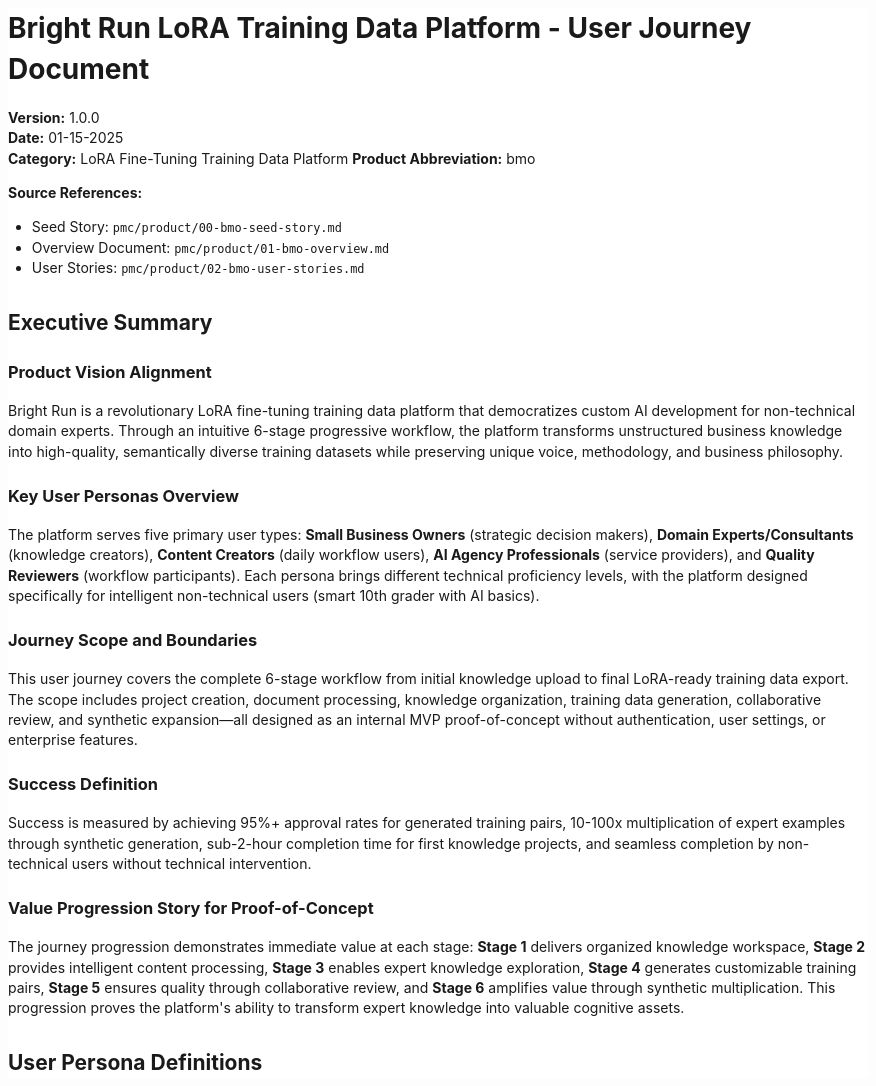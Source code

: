 # Bright Run LoRA Training Data Platform - User Journey Document
**Version:** 1.0.0  
**Date:** 01-15-2025  
**Category:** LoRA Fine-Tuning Training Data Platform
**Product Abbreviation:** bmo

**Source References:**
- Seed Story: `pmc/product/00-bmo-seed-story.md`
- Overview Document: `pmc/product/01-bmo-overview.md`
- User Stories: `pmc/product/02-bmo-user-stories.md`


## Executive Summary

### Product Vision Alignment
Bright Run is a revolutionary LoRA fine-tuning training data platform that democratizes custom AI development for non-technical domain experts. Through an intuitive 6-stage progressive workflow, the platform transforms unstructured business knowledge into high-quality, semantically diverse training datasets while preserving unique voice, methodology, and business philosophy.

### Key User Personas Overview
The platform serves five primary user types: **Small Business Owners** (strategic decision makers), **Domain Experts/Consultants** (knowledge creators), **Content Creators** (daily workflow users), **AI Agency Professionals** (service providers), and **Quality Reviewers** (workflow participants). Each persona brings different technical proficiency levels, with the platform designed specifically for intelligent non-technical users (smart 10th grader with AI basics).

### Journey Scope and Boundaries
This user journey covers the complete 6-stage workflow from initial knowledge upload to final LoRA-ready training data export. The scope includes project creation, document processing, knowledge organization, training data generation, collaborative review, and synthetic expansion—all designed as an internal MVP proof-of-concept without authentication, user settings, or enterprise features.

### Success Definition
Success is measured by achieving 95%+ approval rates for generated training pairs, 10-100x multiplication of expert examples through synthetic generation, sub-2-hour completion time for first knowledge projects, and seamless completion by non-technical users without technical intervention.

### Value Progression Story for Proof-of-Concept
The journey progression demonstrates immediate value at each stage: **Stage 1** delivers organized knowledge workspace, **Stage 2** provides intelligent content processing, **Stage 3** enables expert knowledge exploration, **Stage 4** generates customizable training pairs, **Stage 5** ensures quality through collaborative review, and **Stage 6** amplifies value through synthetic multiplication. This progression proves the platform's ability to transform expert knowledge into valuable cognitive assets.


## User Persona Definitions
